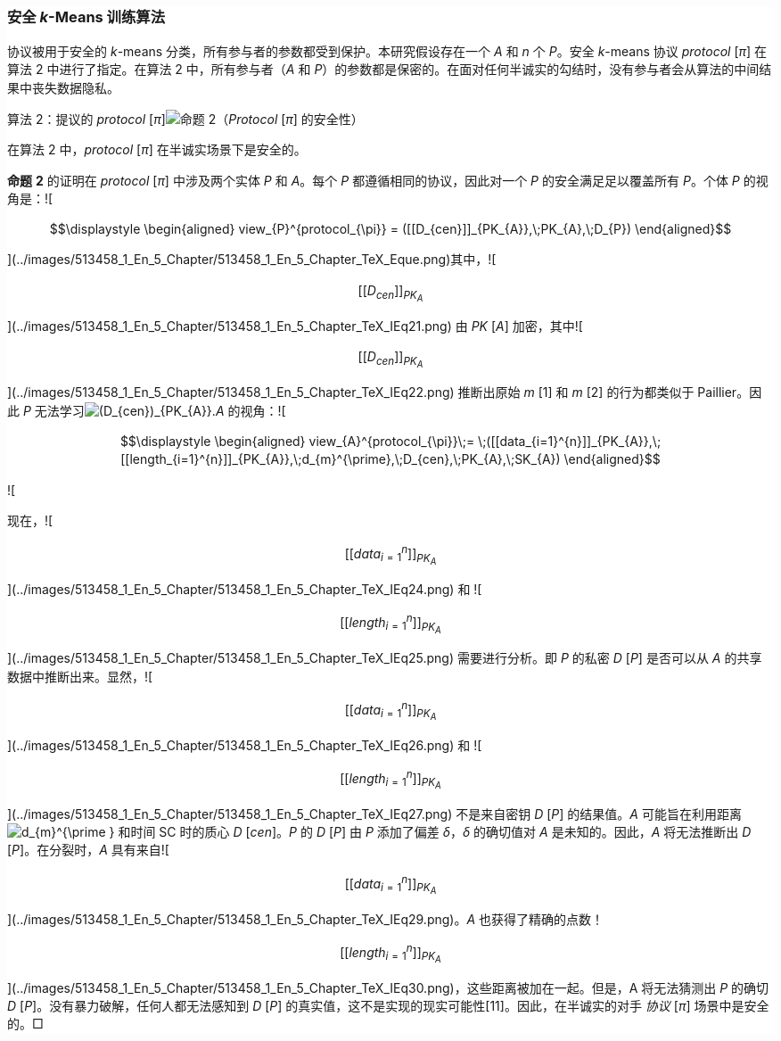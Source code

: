 ### 安全 *k*-Means 训练算法

协议被用于安全的 *k*-means 分类，所有参与者的参数都受到保护。本研究假设存在一个 *A* 和 *n* 个 *P*。安全 *k*-means 协议 *protocol* [*π*] 在算法 2 中进行了指定。在算法 2 中，所有参与者（*A* 和 *P*）的参数都是保密的。在面对任何半诚实的勾结时，没有参与者会从算法的中间结果中丧失数据隐私。

算法 2：提议的 *protocol* [*π*]![](img/513458_1_En_5_Figaab_HTML.png)命题 2（*Protocol* [*π*] 的安全性）

在算法 2 中，*protocol* [*π*] 在半诚实场景下是安全的。

**命题** **2** 的证明在 *protocol* [*π*] 中涉及两个实体 *P* 和 *A*。每个 *P* 都遵循相同的协议，因此对一个 *P* 的安全满足足以覆盖所有 *P*。个体 *P* 的视角是：![

$$\displaystyle \begin{aligned} view_{P}^{protocol_{\pi}} = ([[D_{cen}]]_{PK_{A}},\;PK_{A},\;D_{P}) \end{aligned}$$

](../images/513458_1_En_5_Chapter/513458_1_En_5_Chapter_TeX_Eque.png)其中，![ 

$$[[D_{cen}]]_{PK_{A}}$$

](../images/513458_1_En_5_Chapter/513458_1_En_5_Chapter_TeX_IEq21.png) 由 *PK* [*A*] 加密，其中![ 

$$[[D_{cen}]]_{PK_{A}}$$

](../images/513458_1_En_5_Chapter/513458_1_En_5_Chapter_TeX_IEq22.png) 推断出原始 *m* [1] 和 *m* [2] 的行为都类似于 Paillier。因此 *P* 无法学习![ $$(D_{cen})_{PK_{A}}$$](img/513458_1_En_5_Chapter_TeX_IEq23.png).*A* 的视角：![

$$\displaystyle \begin{aligned} view_{A}^{protocol_{\pi}}\;= \;([[data_{i=1}^{n}]]_{PK_{A}},\;[[length_{i=1}^{n}]]_{PK_{A}},\;d_{m}^{\prime},\;D_{cen},\;PK_{A},\;SK_{A}) \end{aligned}$$

![ 

现在，![ 

$$[[data_{i=1}^{n}]]_{PK_{A}}$$

](../images/513458_1_En_5_Chapter/513458_1_En_5_Chapter_TeX_IEq24.png) 和 ![

$$[[length_{i=1}^{n}]]_{PK_{A}}$$

](../images/513458_1_En_5_Chapter/513458_1_En_5_Chapter_TeX_IEq25.png) 需要进行分析。即 *P* 的私密 *D* [*P*] 是否可以从 *A* 的共享数据中推断出来。显然，![

$$[[data_{i=1}^{n}]]_{PK_{A}}$$

](../images/513458_1_En_5_Chapter/513458_1_En_5_Chapter_TeX_IEq26.png) 和 ![

$$[[length_{i=1}^{n}]]_{PK_{A}}$$

](../images/513458_1_En_5_Chapter/513458_1_En_5_Chapter_TeX_IEq27.png) 不是来自密钥 *D* [*P*] 的结果值。*A* 可能旨在利用距离 ![$$d_{m}^{\prime }$$](img/513458_1_En_5_Chapter_TeX_IEq28.png) 和时间 SC 时的质心 *D* [*cen*]。*P* 的 *D* [*P*] 由 *P* 添加了偏差 *δ*，*δ* 的确切值对 *A* 是未知的。因此，*A* 将无法推断出 *D* [*P*]。在分裂时，*A* 具有来自![

$$[[data_{i=1}^{n}]]_{PK_{A}}$$

](../images/513458_1_En_5_Chapter/513458_1_En_5_Chapter_TeX_IEq29.png)。*A* 也获得了精确的点数！

$$[[length_{i=1}^{n}]]_{PK_{A}}$$

](../images/513458_1_En_5_Chapter/513458_1_En_5_Chapter_TeX_IEq30.png)，这些距离被加在一起。但是，A 将无法猜测出 *P* 的确切 *D* [*P*]。没有暴力破解，任何人都无法感知到 *D* [*P*] 的真实值，这不是实现的现实可能性[11]。因此，在半诚实的对手 *协议* [*π*] 场景中是安全的。□
